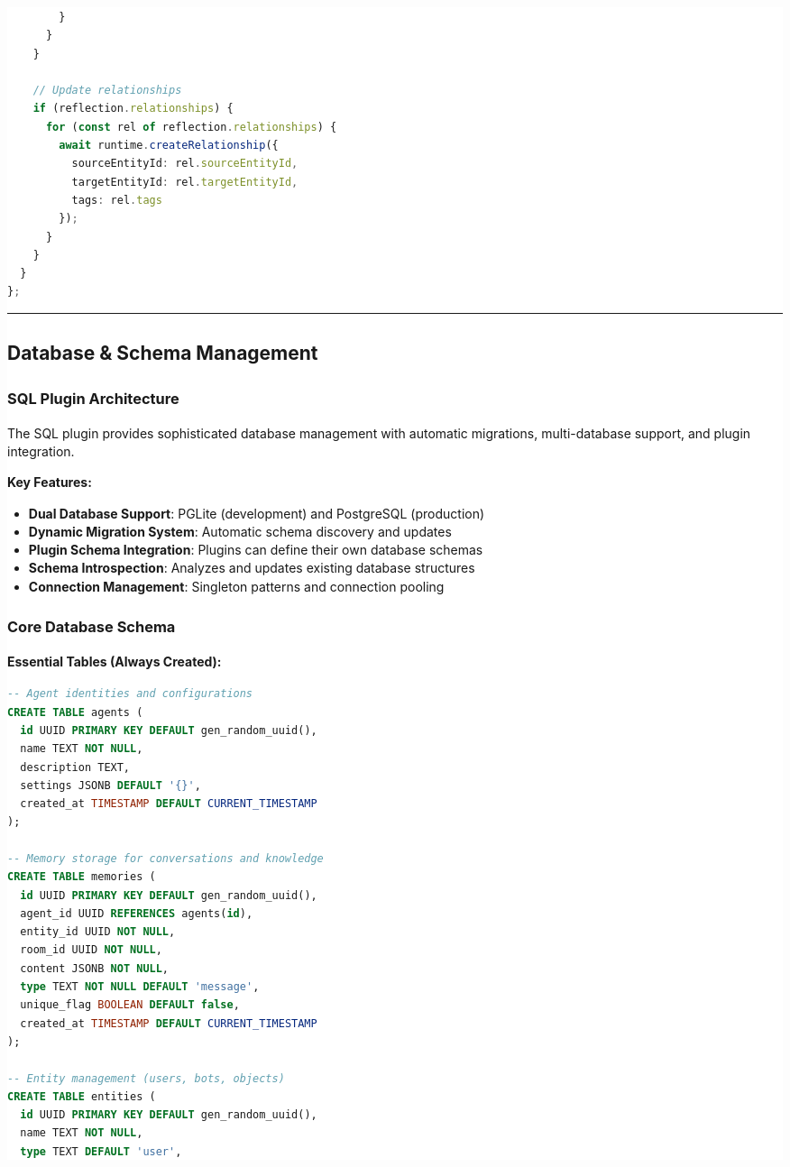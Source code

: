 ```typescript
        }
      }
    }
    
    // Update relationships
    if (reflection.relationships) {
      for (const rel of reflection.relationships) {
        await runtime.createRelationship({
          sourceEntityId: rel.sourceEntityId,
          targetEntityId: rel.targetEntityId,
          tags: rel.tags
        });
      }
    }
  }
};
```

---

## Database & Schema Management

### SQL Plugin Architecture

The SQL plugin provides sophisticated database management with automatic migrations, multi-database support, and plugin integration.

**Key Features:**
- **Dual Database Support**: PGLite (development) and PostgreSQL (production)
- **Dynamic Migration System**: Automatic schema discovery and updates
- **Plugin Schema Integration**: Plugins can define their own database schemas
- **Schema Introspection**: Analyzes and updates existing database structures
- **Connection Management**: Singleton patterns and connection pooling

### Core Database Schema

**Essential Tables (Always Created):**
```sql
-- Agent identities and configurations
CREATE TABLE agents (
  id UUID PRIMARY KEY DEFAULT gen_random_uuid(),
  name TEXT NOT NULL,
  description TEXT,
  settings JSONB DEFAULT '{}',
  created_at TIMESTAMP DEFAULT CURRENT_TIMESTAMP
);

-- Memory storage for conversations and knowledge
CREATE TABLE memories (
  id UUID PRIMARY KEY DEFAULT gen_random_uuid(), 
  agent_id UUID REFERENCES agents(id),
  entity_id UUID NOT NULL,
  room_id UUID NOT NULL,
  content JSONB NOT NULL,
  type TEXT NOT NULL DEFAULT 'message',
  unique_flag BOOLEAN DEFAULT false,
  created_at TIMESTAMP DEFAULT CURRENT_TIMESTAMP
);

-- Entity management (users, bots, objects)
CREATE TABLE entities (
  id UUID PRIMARY KEY DEFAULT gen_random_uuid(),
  name TEXT NOT NULL,
  type TEXT DEFAULT 'user',
```